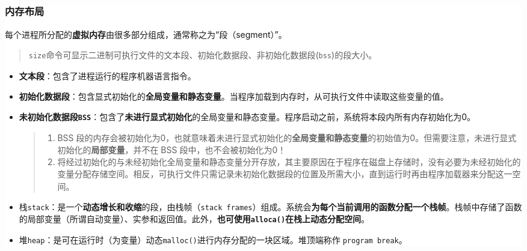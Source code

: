 ### 内存布局

每个进程所分配的**虚拟内存**由很多部分组成，通常称之为“段（segment）”。

> `size`命令可显示二进制可执行文件的文本段、初始化数据段、非初始化数据段(`bss`)的段大小。

- **文本段**：包含了进程运行的程序机器语言指令。

- **初始化数据段**：包含显式初始化的**全局变量和静态变量**。当程序加载到内存时，从可执行文件中读取这些变量的值。

- **未初始化数据段`BSS`**：包含了**未进行显式初始化**的全局变量和静态变量。程序启动之前，系统将本段内所有内存初始化为0。

  > 1. BSS 段的内存会被初始化为0，也就意味着未进行显式初始化的**全局变量和静态变量**的初始值为0。但需要注意，未进行显式初始化的**局部变量**，并不在 BSS 段中，也不会被初始化为0！
  > 2. 将经过初始化的与未经初始化全局变量和静态变量分开存放，其主要原因在于程序在磁盘上存储时，没有必要为未经初始化的变量分配存储空间。相反，可执行文件只需记录未初始化数据段的位置及所需大小，直到运行时再由程序加载器来分配这一空间。

- 栈`stack`：是一个**动态增长和收缩**的段，由栈帧（`stack frames`）组成。系统会**为每个当前调用的函数分配一个栈帧**。栈帧中存储了函数的局部变量（所谓自动变量）、实参和返回值。此外，**也可使用`alloca()`在栈上动态分配空间**。

- 堆`heap`：是可在运行时（为变量）动态`malloc()`进行内存分配的一块区域。堆顶端称作 `program break`。
